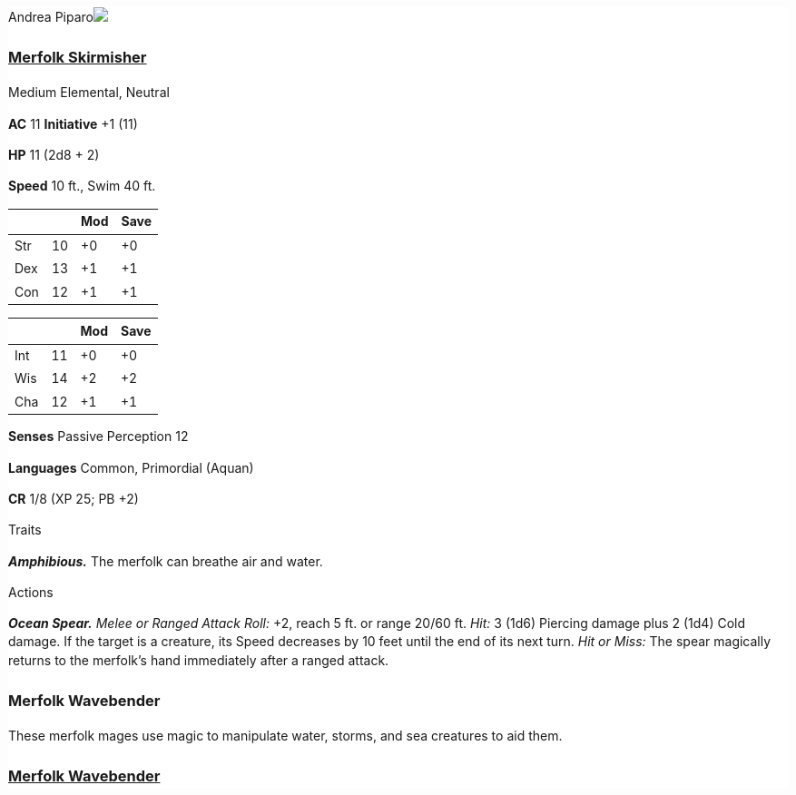 Andrea Piparo[![](https://media.dndbeyond.com/compendium-images/mm/hAxSwXnO1TSUruhZ/13-010.merfolk.png)](https://media.dndbeyond.com/compendium-images/mm/hAxSwXnO1TSUruhZ/13-010.merfolk.png)

### [](https://www.dndbeyond.com/sources/dnd/mm-2024/monsters-m#MerfolkSkirmisherStatBlock)[Merfolk Skirmisher](https://www.dndbeyond.com/monsters/5195119-merfolk-skirmisher)

Medium Elemental, Neutral

**AC** 11 **Initiative** +1 (11)

**HP** 11 (2d8 + 2)

**Speed** 10 ft., Swim 40 ft.

|||Mod|Save|
|---|---|---|---|
|Str|10|+0|+0|
|Dex|13|+1|+1|
|Con|12|+1|+1|

|||Mod|Save|
|---|---|---|---|
|Int|11|+0|+0|
|Wis|14|+2|+2|
|Cha|12|+1|+1|

**Senses** Passive Perception 12

**Languages** Common, Primordial (Aquan)

**CR** 1/8 (XP 25; PB +2)

Traits

**_Amphibious._** The merfolk can breathe air and water.

Actions

**_Ocean Spear._** _Melee or Ranged Attack Roll:_ +2, reach 5 ft. or range 20/60 ft. _Hit:_ 3 (1d6) Piercing damage plus 2 (1d4) Cold damage. If the target is a creature, its Speed decreases by 10 feet until the end of its next turn. _Hit or Miss:_ The spear magically returns to the merfolk’s hand immediately after a ranged attack.

### [](https://www.dndbeyond.com/sources/dnd/mm-2024/monsters-m#MerfolkWavebender)Merfolk Wavebender

These merfolk mages use magic to manipulate water, storms, and sea creatures to aid them.

### [](https://www.dndbeyond.com/sources/dnd/mm-2024/monsters-m#MerfolkWavebenderStatBlock)[Merfolk Wavebender](https://www.dndbeyond.com/monsters/5195120-merfolk-wavebender)
